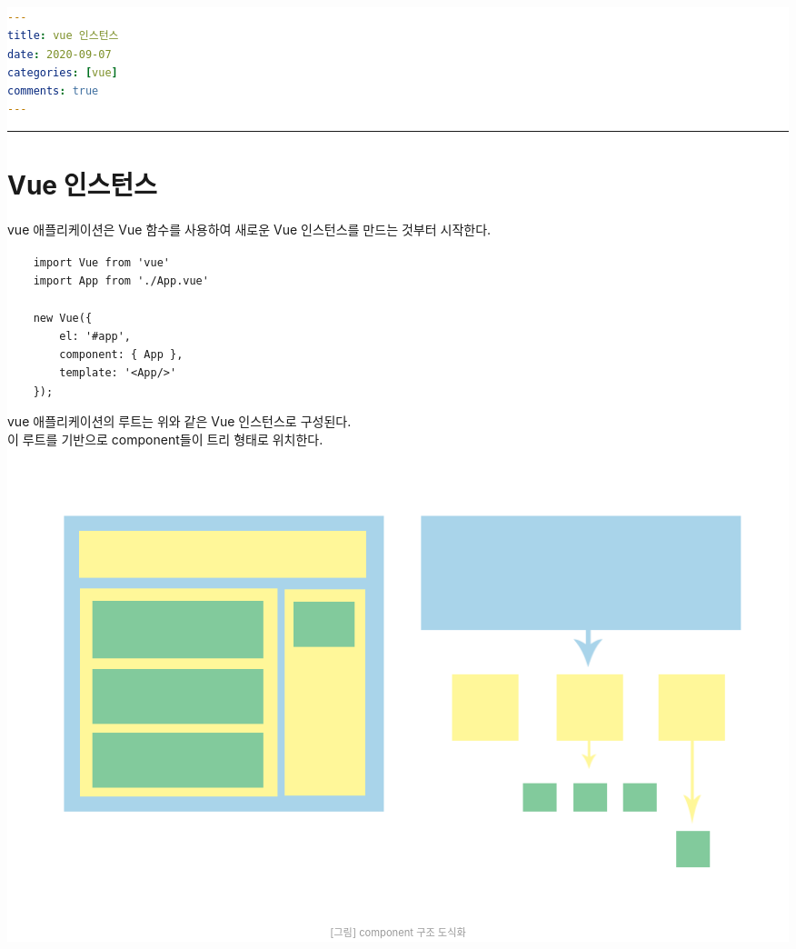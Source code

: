 ```yaml
---
title: vue 인스턴스
date: 2020-09-07
categories: [vue]
comments: true
---
```


---
# Vue 인스턴스

vue 애플리케이션은 Vue 함수를 사용하여 새로운 Vue 인스턴스를 만드는 것부터 시작한다.

```vue
    import Vue from 'vue'
    import App from './App.vue'

    new Vue({
        el: '#app',
        component: { App },
        template: '<App/>'
    });
```

vue 애플리케이션의 루트는 위와 같은 Vue 인스턴스로 구성된다.  
이 루트를 기반으로 component들이 트리 형태로 위치한다.

<div style="text-align: center; margin-bottom:1em;">
    <figure>
        <img src="/assets/img/post/vue/componentEx.png" />
    </figure>
    <span style="display: inline-block; width: 100%; color: #999; font-size: .8em;">[그림] component 구조 도식화</span>
</div>
